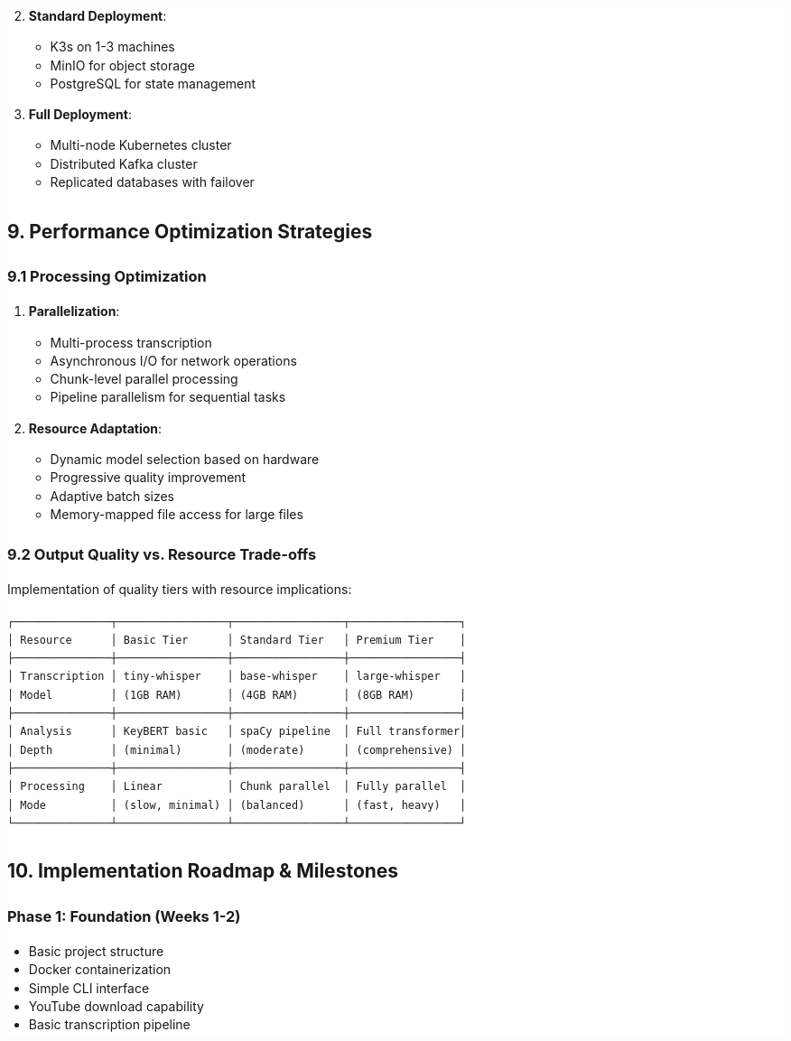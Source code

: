 2. **Standard Deployment**:
   - K3s on 1-3 machines
   - MinIO for object storage
   - PostgreSQL for state management

3. **Full Deployment**:
   - Multi-node Kubernetes cluster
   - Distributed Kafka cluster
   - Replicated databases with failover

## 9. Performance Optimization Strategies

### 9.1 Processing Optimization

1. **Parallelization**:
   - Multi-process transcription
   - Asynchronous I/O for network operations
   - Chunk-level parallel processing
   - Pipeline parallelism for sequential tasks

2. **Resource Adaptation**:
   - Dynamic model selection based on hardware
   - Progressive quality improvement
   - Adaptive batch sizes
   - Memory-mapped file access for large files

### 9.2 Output Quality vs. Resource Trade-offs

Implementation of quality tiers with resource implications:

```
┌───────────────┬─────────────────┬─────────────────┬─────────────────┐
│ Resource      │ Basic Tier      │ Standard Tier   │ Premium Tier    │
├───────────────┼─────────────────┼─────────────────┼─────────────────┤
│ Transcription │ tiny-whisper    │ base-whisper    │ large-whisper   │
│ Model         │ (1GB RAM)       │ (4GB RAM)       │ (8GB RAM)       │
├───────────────┼─────────────────┼─────────────────┼─────────────────┤
│ Analysis      │ KeyBERT basic   │ spaCy pipeline  │ Full transformer│
│ Depth         │ (minimal)       │ (moderate)      │ (comprehensive) │
├───────────────┼─────────────────┼─────────────────┼─────────────────┤
│ Processing    │ Linear          │ Chunk parallel  │ Fully parallel  │
│ Mode          │ (slow, minimal) │ (balanced)      │ (fast, heavy)   │
└───────────────┴─────────────────┴─────────────────┴─────────────────┘
```

## 10. Implementation Roadmap & Milestones

### Phase 1: Foundation (Weeks 1-2)
- Basic project structure
- Docker containerization
- Simple CLI interface
- YouTube download capability
- Basic transcription pipeline
